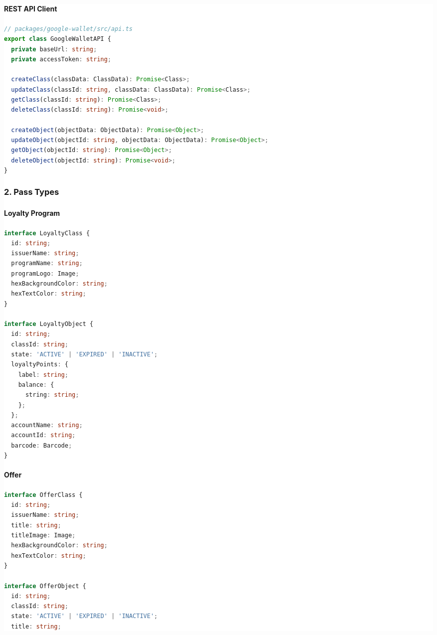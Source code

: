 #### REST API Client
```typescript
// packages/google-wallet/src/api.ts
export class GoogleWalletAPI {
  private baseUrl: string;
  private accessToken: string;
  
  createClass(classData: ClassData): Promise<Class>;
  updateClass(classId: string, classData: ClassData): Promise<Class>;
  getClass(classId: string): Promise<Class>;
  deleteClass(classId: string): Promise<void>;
  
  createObject(objectData: ObjectData): Promise<Object>;
  updateObject(objectId: string, objectData: ObjectData): Promise<Object>;
  getObject(objectId: string): Promise<Object>;
  deleteObject(objectId: string): Promise<void>;
}
```

### 2. Pass Types

#### Loyalty Program
```typescript
interface LoyaltyClass {
  id: string;
  issuerName: string;
  programName: string;
  programLogo: Image;
  hexBackgroundColor: string;
  hexTextColor: string;
}

interface LoyaltyObject {
  id: string;
  classId: string;
  state: 'ACTIVE' | 'EXPIRED' | 'INACTIVE';
  loyaltyPoints: {
    label: string;
    balance: {
      string: string;
    };
  };
  accountName: string;
  accountId: string;
  barcode: Barcode;
}
```

#### Offer
```typescript
interface OfferClass {
  id: string;
  issuerName: string;
  title: string;
  titleImage: Image;
  hexBackgroundColor: string;
  hexTextColor: string;
}

interface OfferObject {
  id: string;
  classId: string;
  state: 'ACTIVE' | 'EXPIRED' | 'INACTIVE';
  title: string;
```